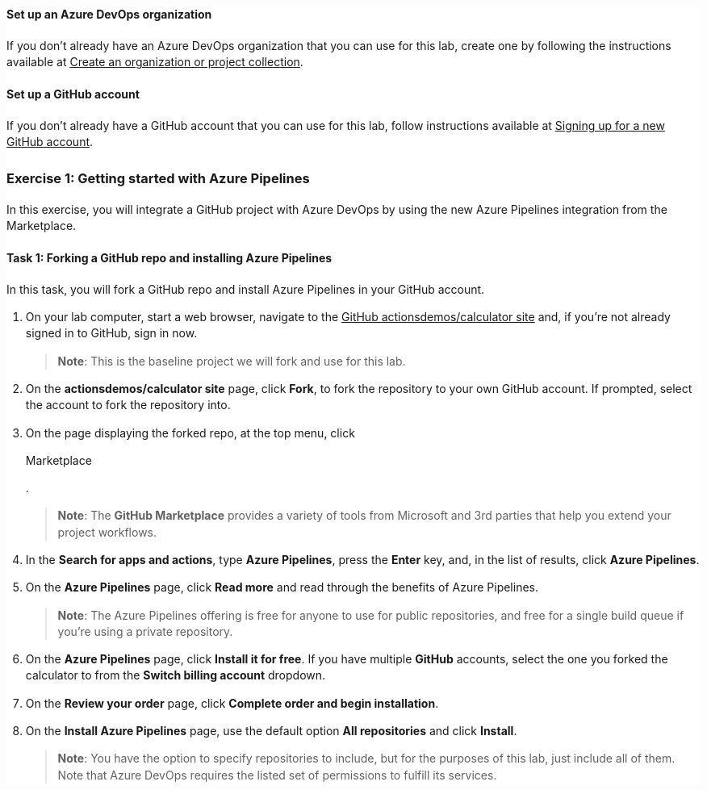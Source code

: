 #### Set up an Azure DevOps organization

If you don’t already have an Azure DevOps organization that you can use for this lab, create one by following the instructions available at [Create an organization or project collection](https://docs.microsoft.com/en-us/azure/devops/organizations/accounts/create-organization?view=azure-devops).

#### Set up a GitHub account

If you don’t already have a GitHub account that you can use for this lab, follow instructions available at [Signing up for a new GitHub account](https://docs.github.com/en/free-pro-team@latest/github/getting-started-with-github/signing-up-for-a-new-github-account).

### Exercise 1: Getting started with Azure Pipelines

In this exercise, you will integrate a GitHub project with Azure DevOps by using the new Azure Pipelines integration from the Marketplace.

#### Task 1: Forking a GitHub repo and installing Azure Pipelines

In this task, you will fork a GitHub repo and install Azure Pipelines in your GitHub account.

1. On your lab computer, start a web browser, navigate to the [GitHub actionsdemos/calculator site](https://github.com/actionsdemos/calculator) and, if you’re not already signed in to GitHub, sign in now.

   > **Note**: This is the baseline project we will fork and use for this lab.

2. On the **actionsdemos/calculator site** page, click **Fork**, to fork the repository to your own GitHub account. If prompted, select the account to fork the repository into.

3. On the page displaying the forked repo, at the top menu, click

    

   Marketplace

   .

   > **Note**: The **GitHub Marketplace** provides a variety of tools from Microsoft and 3rd parties that help you extend your project workflows.

4. In the **Search for apps and actions**, type **Azure Pipelines**, press the **Enter** key, and, in the list of results, click **Azure Pipelines**.

5. On the **Azure Pipelines** page, click **Read more** and read through the benefits of Azure Pipelines.

   > **Note**: The Azure Pipelines offering is free for anyone to use for public repositories, and free for a single build queue if you’re using a private repository.

6. On the **Azure Pipelines** page, click **Install it for free**. If you have multiple **GitHub** accounts, select the one you forked the calculator to from the **Switch billing account** dropdown.

7. On the **Review your order** page, click **Complete order and begin installation**.

8. On the **Install Azure Pipelines** page, use the default option **All repositories** and click **Install**.

   > **Note**: You have the option to specify repositories to include, but for the purposes of this lab, just include all of them. Note that Azure DevOps requires the listed set of permissions to fulfill its services.
